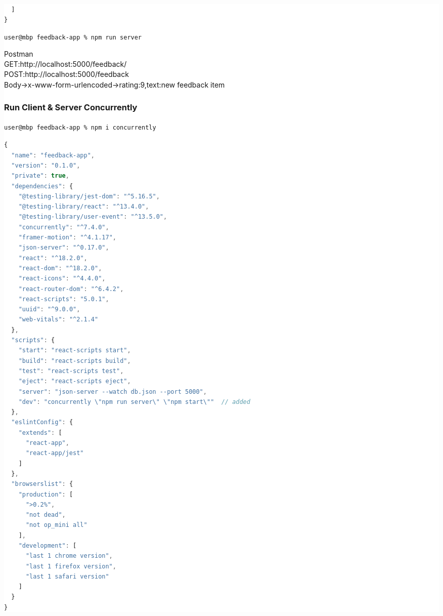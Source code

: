 ~~~
  ]
}
~~~

~~~
user@mbp feedback-app % npm run server
~~~
Postman  
GET:http://localhost:5000/feedback/  
POST:http://localhost:5000/feedback  
Body->x-www-form-urlencoded->rating:9,text:new feedback item
### Run Client & Server Concurrently
~~~
user@mbp feedback-app % npm i concurrently
~~~

~~~js
{
  "name": "feedback-app",
  "version": "0.1.0",
  "private": true,
  "dependencies": {
    "@testing-library/jest-dom": "^5.16.5",
    "@testing-library/react": "^13.4.0",
    "@testing-library/user-event": "^13.5.0",
    "concurrently": "^7.4.0",
    "framer-motion": "^4.1.17",
    "json-server": "^0.17.0",
    "react": "^18.2.0",
    "react-dom": "^18.2.0",
    "react-icons": "^4.4.0",
    "react-router-dom": "^6.4.2",
    "react-scripts": "5.0.1",
    "uuid": "^9.0.0",
    "web-vitals": "^2.1.4"
  },
  "scripts": {
    "start": "react-scripts start",
    "build": "react-scripts build",
    "test": "react-scripts test",
    "eject": "react-scripts eject",
    "server": "json-server --watch db.json --port 5000",
    "dev": "concurrently \"npm run server\" \"npm start\""  // added
  },
  "eslintConfig": {
    "extends": [
      "react-app",
      "react-app/jest"
    ]
  },
  "browserslist": {
    "production": [
      ">0.2%",
      "not dead",
      "not op_mini all"
    ],
    "development": [
      "last 1 chrome version",
      "last 1 firefox version",
      "last 1 safari version"
    ]
  }
}
~~~